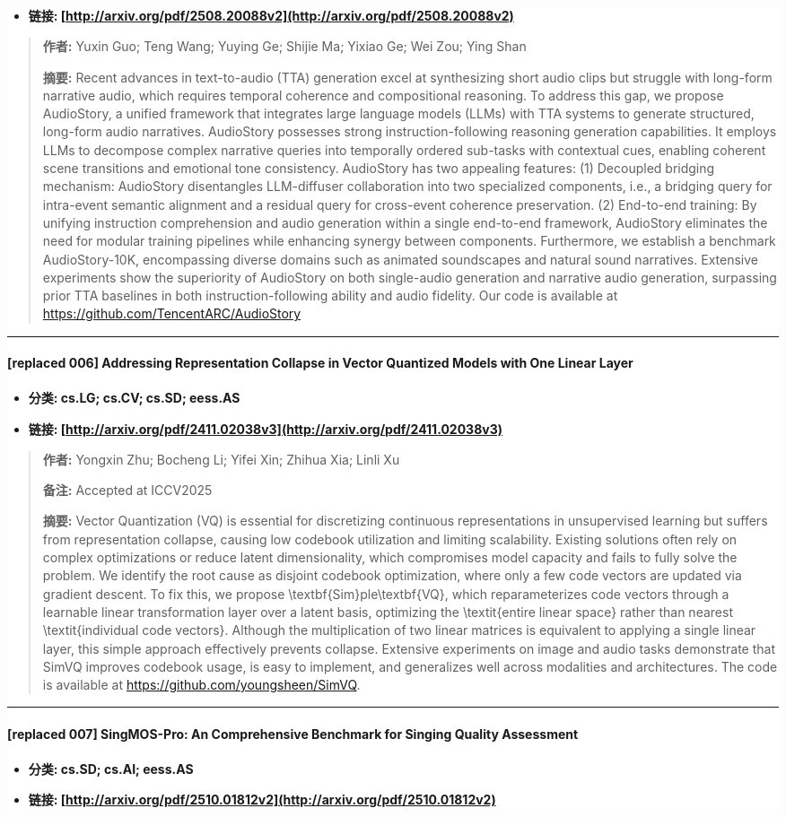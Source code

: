 - **链接: [http://arxiv.org/pdf/2508.20088v2](http://arxiv.org/pdf/2508.20088v2)**

> **作者:** Yuxin Guo; Teng Wang; Yuying Ge; Shijie Ma; Yixiao Ge; Wei Zou; Ying Shan
>
> **摘要:** Recent advances in text-to-audio (TTA) generation excel at synthesizing short audio clips but struggle with long-form narrative audio, which requires temporal coherence and compositional reasoning. To address this gap, we propose AudioStory, a unified framework that integrates large language models (LLMs) with TTA systems to generate structured, long-form audio narratives. AudioStory possesses strong instruction-following reasoning generation capabilities. It employs LLMs to decompose complex narrative queries into temporally ordered sub-tasks with contextual cues, enabling coherent scene transitions and emotional tone consistency. AudioStory has two appealing features: (1) Decoupled bridging mechanism: AudioStory disentangles LLM-diffuser collaboration into two specialized components, i.e., a bridging query for intra-event semantic alignment and a residual query for cross-event coherence preservation. (2) End-to-end training: By unifying instruction comprehension and audio generation within a single end-to-end framework, AudioStory eliminates the need for modular training pipelines while enhancing synergy between components. Furthermore, we establish a benchmark AudioStory-10K, encompassing diverse domains such as animated soundscapes and natural sound narratives. Extensive experiments show the superiority of AudioStory on both single-audio generation and narrative audio generation, surpassing prior TTA baselines in both instruction-following ability and audio fidelity. Our code is available at https://github.com/TencentARC/AudioStory
>
---
#### [replaced 006] Addressing Representation Collapse in Vector Quantized Models with One Linear Layer
- **分类: cs.LG; cs.CV; cs.SD; eess.AS**

- **链接: [http://arxiv.org/pdf/2411.02038v3](http://arxiv.org/pdf/2411.02038v3)**

> **作者:** Yongxin Zhu; Bocheng Li; Yifei Xin; Zhihua Xia; Linli Xu
>
> **备注:** Accepted at ICCV2025
>
> **摘要:** Vector Quantization (VQ) is essential for discretizing continuous representations in unsupervised learning but suffers from representation collapse, causing low codebook utilization and limiting scalability. Existing solutions often rely on complex optimizations or reduce latent dimensionality, which compromises model capacity and fails to fully solve the problem. We identify the root cause as disjoint codebook optimization, where only a few code vectors are updated via gradient descent. To fix this, we propose \textbf{Sim}ple\textbf{VQ}, which reparameterizes code vectors through a learnable linear transformation layer over a latent basis, optimizing the \textit{entire linear space} rather than nearest \textit{individual code vectors}. Although the multiplication of two linear matrices is equivalent to applying a single linear layer, this simple approach effectively prevents collapse. Extensive experiments on image and audio tasks demonstrate that SimVQ improves codebook usage, is easy to implement, and generalizes well across modalities and architectures. The code is available at https://github.com/youngsheen/SimVQ.
>
---
#### [replaced 007] SingMOS-Pro: An Comprehensive Benchmark for Singing Quality Assessment
- **分类: cs.SD; cs.AI; eess.AS**

- **链接: [http://arxiv.org/pdf/2510.01812v2](http://arxiv.org/pdf/2510.01812v2)**
